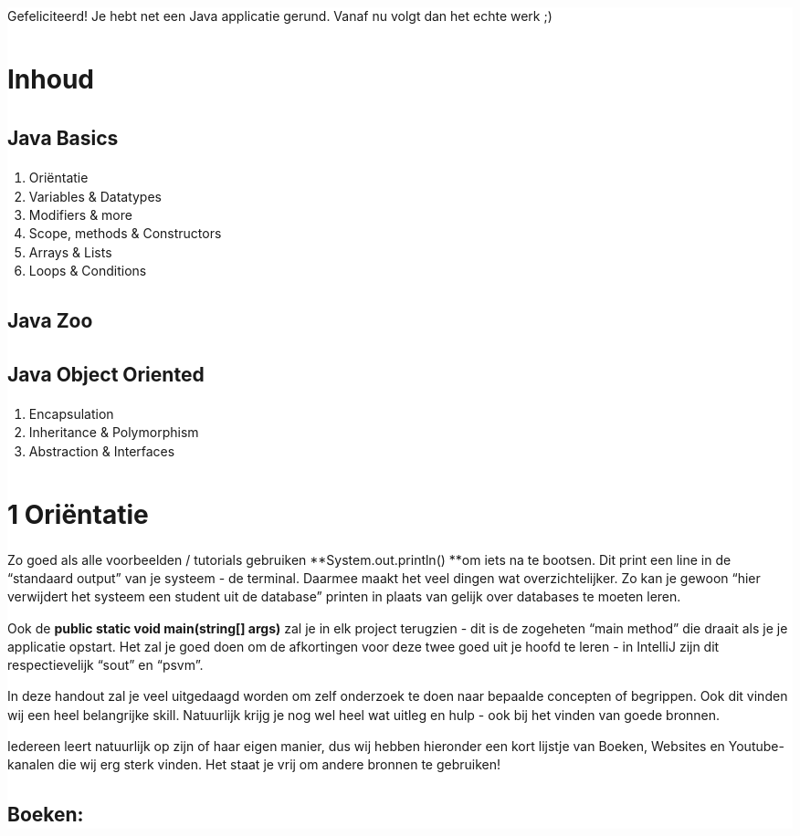 
Gefeliciteerd! Je hebt net een Java applicatie gerund. Vanaf nu volgt dan het echte werk  ;) 




# **Inhoud**


## **Java Basics**



1. Oriëntatie
2. Variables & Datatypes
3. Modifiers & more
4. Scope, methods & Constructors
5. Arrays & Lists
6. Loops & Conditions


## **Java Zoo**


## **Java Object Oriented**



1. Encapsulation
2. Inheritance & Polymorphism
3. Abstraction & Interfaces


# **1 Oriëntatie**

Zo goed als alle voorbeelden / tutorials gebruiken **System.out.println() **om iets na te bootsen. Dit print een line in de “standaard output” van je systeem - de terminal. Daarmee maakt het veel dingen wat overzichtelijker. Zo kan je gewoon “hier verwijdert het systeem een student uit de database” printen in plaats van gelijk over databases te moeten leren.

Ook de **public static void main(string[] args)** zal je in elk project terugzien - dit is de zogeheten “main method” die draait als je je applicatie opstart. Het zal je goed doen om de afkortingen voor deze twee goed uit je hoofd te leren - in IntelliJ zijn dit respectievelijk “sout” en “psvm”.

In deze handout zal je veel uitgedaagd worden om zelf onderzoek te doen naar bepaalde concepten of begrippen. Ook dit vinden wij een heel belangrijke skill. Natuurlijk krijg je nog wel heel wat uitleg en hulp - ook bij het vinden van goede bronnen.

Iedereen leert natuurlijk op zijn of haar eigen manier, dus wij hebben hieronder een kort lijstje van Boeken, Websites en Youtube-kanalen die wij erg sterk vinden. Het staat je vrij om andere bronnen te gebruiken!


## **Boeken:**
